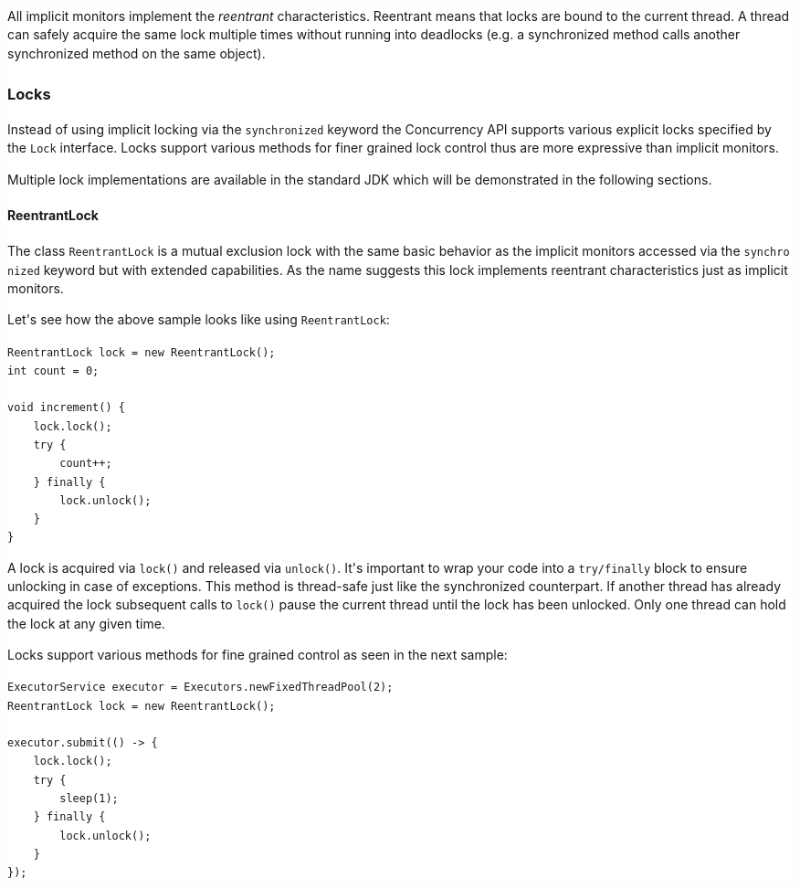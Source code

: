 All implicit monitors implement the _reentrant_ characteristics. Reentrant means that locks are bound to the current thread. A thread can safely acquire the same lock multiple times without running into deadlocks (e.g. a synchronized method calls another synchronized method on the same object).

### Locks

Instead of using implicit locking via the `synchronized` keyword the Concurrency API supports various explicit locks specified by the `Lock` interface. Locks support various methods for finer grained lock control thus are more expressive than implicit monitors.

Multiple lock implementations are available in the standard JDK which will be demonstrated in the following sections.

#### ReentrantLock

The class `ReentrantLock` is a mutual exclusion lock with the same basic behavior as the implicit monitors accessed via the `synchronized` keyword but with extended capabilities. As the name suggests this lock implements reentrant characteristics just as implicit monitors.

Let's see how the above sample looks like using `ReentrantLock`:

<div class="highlight">

    ReentrantLock lock = new ReentrantLock();
    int count = 0;

    void increment() {
        lock.lock();
        try {
            count++;
        } finally {
            lock.unlock();
        }
    }

</div>

A lock is acquired via `lock()` and released via `unlock()`. It's important to wrap your code into a `try/finally` block to ensure unlocking in case of exceptions. This method is thread-safe just like the synchronized counterpart. If another thread has already acquired the lock subsequent calls to `lock()` pause the current thread until the lock has been unlocked. Only one thread can hold the lock at any given time.

Locks support various methods for fine grained control as seen in the next sample:

<div class="highlight">

    ExecutorService executor = Executors.newFixedThreadPool(2);
    ReentrantLock lock = new ReentrantLock();

    executor.submit(() -> {
        lock.lock();
        try {
            sleep(1);
        } finally {
            lock.unlock();
        }
    });
